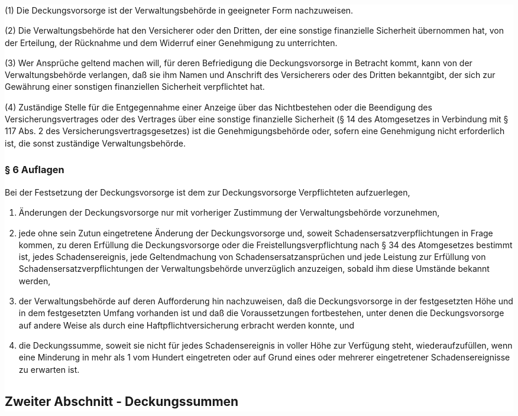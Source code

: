 (1) Die Deckungsvorsorge ist der Verwaltungsbehörde in geeigneter Form
nachzuweisen.

(2) Die Verwaltungsbehörde hat den Versicherer oder den Dritten, der
eine sonstige finanzielle Sicherheit übernommen hat, von der
Erteilung, der Rücknahme und dem Widerruf einer Genehmigung zu
unterrichten.

(3) Wer Ansprüche geltend machen will, für deren Befriedigung die
Deckungsvorsorge in Betracht kommt, kann von der Verwaltungsbehörde
verlangen, daß sie ihm Namen und Anschrift des Versicherers oder des
Dritten bekanntgibt, der sich zur Gewährung einer sonstigen
finanziellen Sicherheit verpflichtet hat.

(4) Zuständige Stelle für die Entgegennahme einer Anzeige über das
Nichtbestehen oder die Beendigung des Versicherungsvertrages oder des
Vertrages über eine sonstige finanzielle Sicherheit (§ 14 des
Atomgesetzes in Verbindung mit § 117 Abs. 2 des
Versicherungsvertragsgesetzes) ist die Genehmigungsbehörde oder,
sofern eine Genehmigung nicht erforderlich ist, die sonst zuständige
Verwaltungsbehörde.


### § 6 Auflagen

Bei der Festsetzung der Deckungsvorsorge ist dem zur Deckungsvorsorge
Verpflichteten aufzuerlegen,

1.  Änderungen der Deckungsvorsorge nur mit vorheriger Zustimmung der
    Verwaltungsbehörde vorzunehmen,


2.  jede ohne sein Zutun eingetretene Änderung der Deckungsvorsorge und,
    soweit Schadensersatzverpflichtungen in Frage kommen, zu deren
    Erfüllung die Deckungsvorsorge oder die Freistellungsverpflichtung
    nach § 34 des Atomgesetzes bestimmt ist, jedes Schadensereignis, jede
    Geltendmachung von Schadensersatzansprüchen und jede Leistung zur
    Erfüllung von Schadensersatzverpflichtungen der Verwaltungsbehörde
    unverzüglich anzuzeigen, sobald ihm diese Umstände bekannt werden,


3.  der Verwaltungsbehörde auf deren Aufforderung hin nachzuweisen, daß
    die Deckungsvorsorge in der festgesetzten Höhe und in dem
    festgesetzten Umfang vorhanden ist und daß die Voraussetzungen
    fortbestehen, unter denen die Deckungsvorsorge auf andere Weise als
    durch eine Haftpflichtversicherung erbracht werden konnte, und


4.  die Deckungssumme, soweit sie nicht für jedes Schadensereignis in
    voller Höhe zur Verfügung steht, wiederaufzufüllen, wenn eine
    Minderung in mehr als 1 vom Hundert eingetreten oder auf Grund eines
    oder mehrerer eingetretener Schadensereignisse zu erwarten ist.





## Zweiter Abschnitt - Deckungssummen

